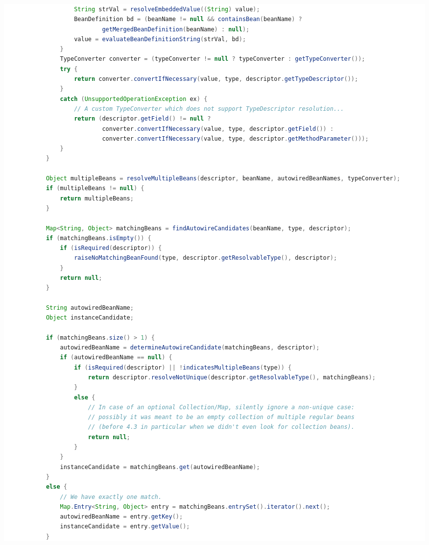 ```java
					String strVal = resolveEmbeddedValue((String) value);
					BeanDefinition bd = (beanName != null && containsBean(beanName) ?
							getMergedBeanDefinition(beanName) : null);
					value = evaluateBeanDefinitionString(strVal, bd);
				}
				TypeConverter converter = (typeConverter != null ? typeConverter : getTypeConverter());
				try {
					return converter.convertIfNecessary(value, type, descriptor.getTypeDescriptor());
				}
				catch (UnsupportedOperationException ex) {
					// A custom TypeConverter which does not support TypeDescriptor resolution...
					return (descriptor.getField() != null ?
							converter.convertIfNecessary(value, type, descriptor.getField()) :
							converter.convertIfNecessary(value, type, descriptor.getMethodParameter()));
				}
			}

			Object multipleBeans = resolveMultipleBeans(descriptor, beanName, autowiredBeanNames, typeConverter);
			if (multipleBeans != null) {
				return multipleBeans;
			}

			Map<String, Object> matchingBeans = findAutowireCandidates(beanName, type, descriptor);
			if (matchingBeans.isEmpty()) {
				if (isRequired(descriptor)) {
					raiseNoMatchingBeanFound(type, descriptor.getResolvableType(), descriptor);
				}
				return null;
			}

			String autowiredBeanName;
			Object instanceCandidate;

			if (matchingBeans.size() > 1) {
				autowiredBeanName = determineAutowireCandidate(matchingBeans, descriptor);
				if (autowiredBeanName == null) {
					if (isRequired(descriptor) || !indicatesMultipleBeans(type)) {
						return descriptor.resolveNotUnique(descriptor.getResolvableType(), matchingBeans);
					}
					else {
						// In case of an optional Collection/Map, silently ignore a non-unique case:
						// possibly it was meant to be an empty collection of multiple regular beans
						// (before 4.3 in particular when we didn't even look for collection beans).
						return null;
					}
				}
				instanceCandidate = matchingBeans.get(autowiredBeanName);
			}
			else {
				// We have exactly one match.
				Map.Entry<String, Object> entry = matchingBeans.entrySet().iterator().next();
				autowiredBeanName = entry.getKey();
				instanceCandidate = entry.getValue();
			}

```